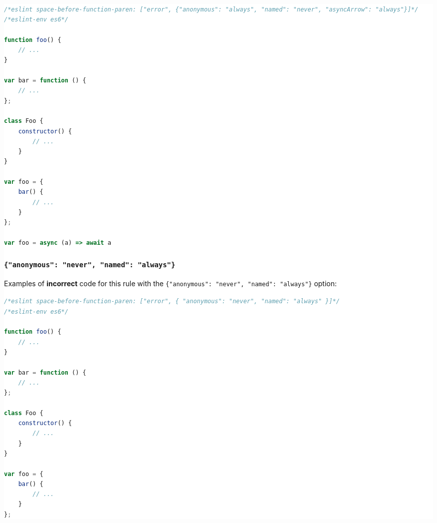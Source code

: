 ```js
/*eslint space-before-function-paren: ["error", {"anonymous": "always", "named": "never", "asyncArrow": "always"}]*/
/*eslint-env es6*/

function foo() {
    // ...
}

var bar = function () {
    // ...
};

class Foo {
    constructor() {
        // ...
    }
}

var foo = {
    bar() {
        // ...
    }
};

var foo = async (a) => await a
```

### `{"anonymous": "never", "named": "always"}`

Examples of **incorrect** code for this rule with the `{"anonymous": "never", "named": "always"}` option:

```js
/*eslint space-before-function-paren: ["error", { "anonymous": "never", "named": "always" }]*/
/*eslint-env es6*/

function foo() {
    // ...
}

var bar = function () {
    // ...
};

class Foo {
    constructor() {
        // ...
    }
}

var foo = {
    bar() {
        // ...
    }
};
```
